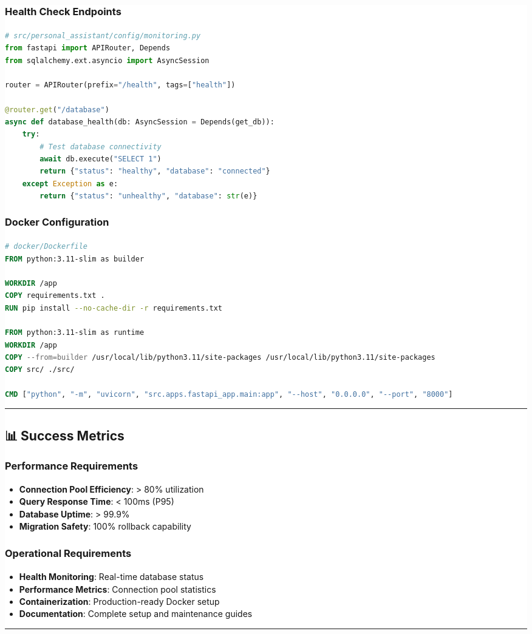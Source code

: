 ### **Health Check Endpoints**

```python
# src/personal_assistant/config/monitoring.py
from fastapi import APIRouter, Depends
from sqlalchemy.ext.asyncio import AsyncSession

router = APIRouter(prefix="/health", tags=["health"])

@router.get("/database")
async def database_health(db: AsyncSession = Depends(get_db)):
    try:
        # Test database connectivity
        await db.execute("SELECT 1")
        return {"status": "healthy", "database": "connected"}
    except Exception as e:
        return {"status": "unhealthy", "database": str(e)}
```

### **Docker Configuration**

```dockerfile
# docker/Dockerfile
FROM python:3.11-slim as builder

WORKDIR /app
COPY requirements.txt .
RUN pip install --no-cache-dir -r requirements.txt

FROM python:3.11-slim as runtime
WORKDIR /app
COPY --from=builder /usr/local/lib/python3.11/site-packages /usr/local/lib/python3.11/site-packages
COPY src/ ./src/

CMD ["python", "-m", "uvicorn", "src.apps.fastapi_app.main:app", "--host", "0.0.0.0", "--port", "8000"]
```

---

## **📊 Success Metrics**

### **Performance Requirements**

- **Connection Pool Efficiency**: > 80% utilization
- **Query Response Time**: < 100ms (P95)
- **Database Uptime**: > 99.9%
- **Migration Safety**: 100% rollback capability

### **Operational Requirements**

- **Health Monitoring**: Real-time database status
- **Performance Metrics**: Connection pool statistics
- **Containerization**: Production-ready Docker setup
- **Documentation**: Complete setup and maintenance guides

---
